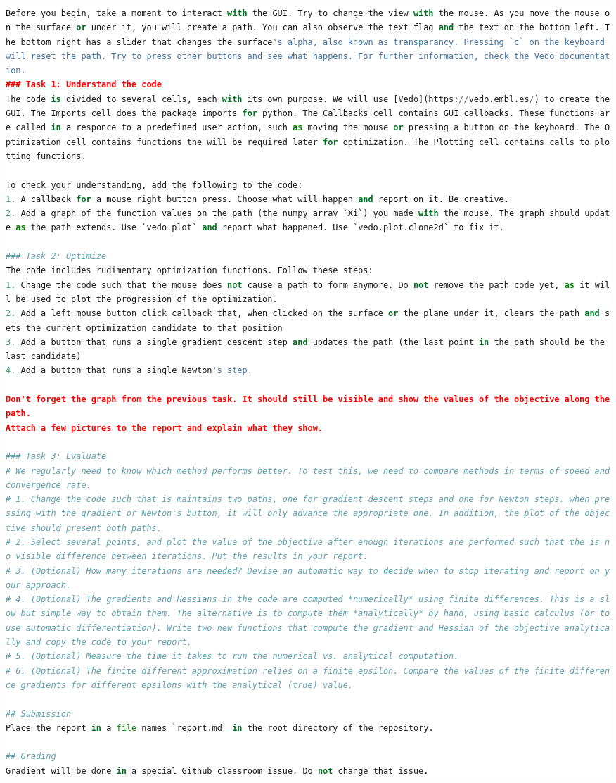    ```python
Before you begin, take a moment to interact with the GUI. Try to change the view with the mouse. As you move the mouse on the surface or under it, you will create a path. You can also observe the text flag and the text on the bottom left. The bottom right has a slider that changes the surface's alpha, also known as transparancy. Pressing `c` on the keyboard will reset the path. Try to press other buttons and see what happens. For further information, check the Vedo documentation.
### Task 1: Understand the code
The code is divided to several cells, each with its own purpose. We will use [Vedo](https://vedo.embl.es/) to create the GUI. The Imports cell does the package imports for python. The Callbacks cell contains GUI callbacks. These functions are called in a responce to a predefined user action, such as moving the mouse or pressing a button on the keyboard. The Optimization cell contains functions the will be required later for optimization. The Plotting cell contains calls to plotting functions.

To check your understanding, add the following to the code:
1. A callback for a mouse right button press. Choose what will happen and report on it. Be creative.
2. Add a graph of the function values on the path (the numpy array `Xi`) you made with the mouse. The graph should update as the path extends. Use `vedo.plot` and report what happened. Use `vedo.plot.clone2d` to fix it.

### Task 2: Optimize
The code includes rudimentary optimization functions. Follow these steps:
1. Change the code such that the mouse does not cause a path to form anymore. Do not remove the path code yet, as it will be used to plot the progression of the optimization.
2. Add a left mouse button click callback that, when clicked on the surface or the plane under it, clears the path and sets the current optimization candidate to that position
3. Add a button that runs a single gradient descent step and updates the path (the last point in the path should be the last candidate)
4. Add a button that runs a single Newton's step.

Don't forget the graph from the previous task. It should still be visible and show the values of the objective along the path. 
Attach a few pictures to the report and explain what they show.

### Task 3: Evaluate
# We regularly need to know which method performs better. To test this, we need to compare methods in terms of speed and convergence rate.
# 1. Change the code such that is maintains two paths, one for gradient descent steps and one for Newton steps. when pressing with the gradient or Newton's button, it will only advance the appropriate one. In addition, the plot of the objective should present both paths.
# 2. Select several points, and plot the value of the objective after enough iterations are performed such that the is no visible difference between iterations. Put the results in your report.
# 3. (Optional) How many iterations are needed? Devise an automatic way to decide when to stop iterating and report on your approach.
# 4. (Optional) The gradients and Hessians in the code are computed *numerically* using finite differences. This is a slow but simple way to obtain them. The alternative is to compute them *analytically* by hand, using basic calculus (or to use automatic differentiation). Write two new functions that compute the gradient and Hessian of the objective analytically and copy the code to your report.
# 5. (Optional) Measure the time it takes to run the numerical vs. analytical computation.
# 6. (Optional) The finite different approximation relies on a finite epsilon. Compare the values of the finite difference gradients for different epsilons with the analytical (true) value. 

## Submission
Place the report in a file names `report.md` in the root directory of the repository.

## Grading
Gradient will be done in a special Github classroom issue. Do not change that issue.
